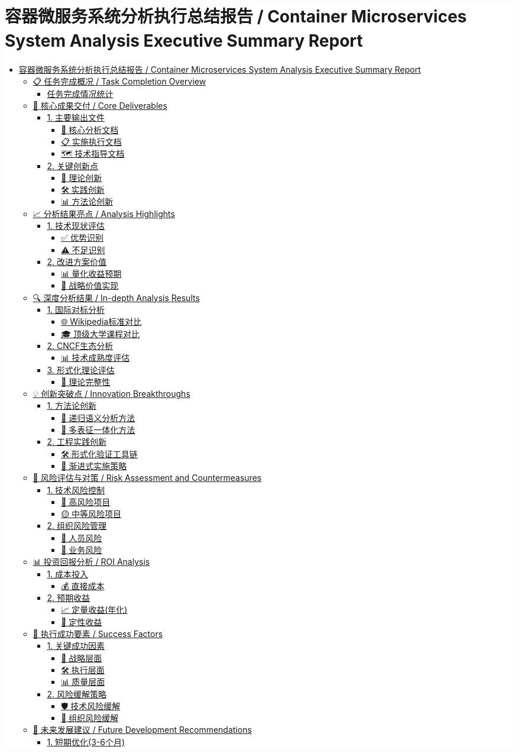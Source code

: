 # 容器微服务系统分析执行总结报告 / Container Microservices System Analysis Executive Summary Report




- [容器微服务系统分析执行总结报告 / Container Microservices System Analysis Executive Summary Report](#容器微服务系统分析执行总结报告-container-microservices-system-analysis-executive-summary-report)
  - [📋 任务完成概况 / Task Completion Overview](#-任务完成概况-task-completion-overview)
    - [任务完成情况统计](#任务完成情况统计)
  - [🎯 核心成果交付 / Core Deliverables](#-核心成果交付-core-deliverables)
    - [1. 主要输出文件](#1-主要输出文件)
      - [📄 核心分析文档](#-核心分析文档)
      - [📋 实施执行文档](#-实施执行文档)
      - [🗺️ 技术指导文档](#-技术指导文档)
    - [2. 关键创新点](#2-关键创新点)
      - [🔬 理论创新](#-理论创新)
      - [🛠️ 实践创新](#-实践创新)
      - [📊 方法论创新](#-方法论创新)
  - [📈 分析结果亮点 / Analysis Highlights](#-分析结果亮点-analysis-highlights)
    - [1. 技术现状评估](#1-技术现状评估)
      - [✅ 优势识别](#-优势识别)
      - [⚠️ 不足识别](#-不足识别)
    - [2. 改进方案价值](#2-改进方案价值)
      - [📊 量化收益预期](#-量化收益预期)
      - [🎯 战略价值实现](#-战略价值实现)
  - [🔍 深度分析结果 / In-depth Analysis Results](#-深度分析结果-in-depth-analysis-results)
    - [1. 国际对标分析](#1-国际对标分析)
      - [🌐 Wikipedia标准对比](#-wikipedia标准对比)
      - [🎓 顶级大学课程对比](#-顶级大学课程对比)
    - [2. CNCF生态分析](#2-cncf生态分析)
      - [📊 技术成熟度评估](#-技术成熟度评估)
    - [3. 形式化理论评估](#3-形式化理论评估)
      - [🔬 理论完整性](#-理论完整性)
  - [💡 创新突破点 / Innovation Breakthroughs](#-创新突破点-innovation-breakthroughs)
    - [1. 方法论创新](#1-方法论创新)
      - [🔄 递归语义分析方法](#-递归语义分析方法)
      - [📐 多表征一体化方法](#-多表征一体化方法)
    - [2. 工程实践创新](#2-工程实践创新)
      - [🛠️ 形式化验证工具链](#-形式化验证工具链)
      - [🎯 渐进式实施策略](#-渐进式实施策略)
  - [🎲 风险评估与对策 / Risk Assessment and Countermeasures](#-风险评估与对策-risk-assessment-and-countermeasures)
    - [1. 技术风险控制](#1-技术风险控制)
      - [🔴 高风险项目](#-高风险项目)
      - [🟡 中等风险项目](#-中等风险项目)
    - [2. 组织风险管理](#2-组织风险管理)
      - [👥 人员风险](#-人员风险)
      - [🏢 业务风险](#-业务风险)
  - [📊 投资回报分析 / ROI Analysis](#-投资回报分析-roi-analysis)
    - [1. 成本投入](#1-成本投入)
      - [💰 直接成本](#-直接成本)
    - [2. 预期收益](#2-预期收益)
      - [📈 定量收益(年化)](#-定量收益年化)
      - [🎯 定性收益](#-定性收益)
  - [🎉 执行成功要素 / Success Factors](#-执行成功要素-success-factors)
    - [1. 关键成功因素](#1-关键成功因素)
      - [🎯 战略层面](#-战略层面)
      - [🛠️ 执行层面](#-执行层面)
      - [📊 质量层面](#-质量层面)
    - [2. 风险缓解策略](#2-风险缓解策略)
      - [🛡️ 技术风险缓解](#-技术风险缓解)
      - [👥 组织风险缓解](#-组织风险缓解)
  - [🚀 未来发展建议 / Future Development Recommendations](#-未来发展建议-future-development-recommendations)
    - [1. 短期优化(3-6个月)](#1-短期优化3-6个月)